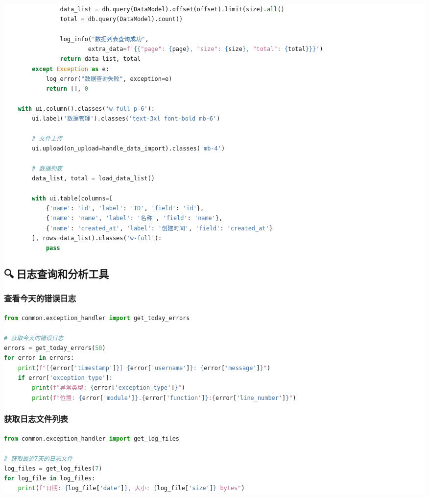 ```python
                data_list = db.query(DataModel).offset(offset).limit(size).all()
                total = db.query(DataModel).count()

                log_info("数据列表查询成功",
                        extra_data=f'{{"page": {page}, "size": {size}, "total": {total}}}')
                return data_list, total
        except Exception as e:
            log_error("数据查询失败", exception=e)
            return [], 0

    with ui.column().classes('w-full p-6'):
        ui.label('数据管理').classes('text-3xl font-bold mb-6')

        # 文件上传
        ui.upload(on_upload=handle_data_import).classes('mb-4')

        # 数据列表
        data_list, total = load_data_list()

        with ui.table(columns=[
            {'name': 'id', 'label': 'ID', 'field': 'id'},
            {'name': 'name', 'label': '名称', 'field': 'name'},
            {'name': 'created_at', 'label': '创建时间', 'field': 'created_at'}
        ], rows=data_list).classes('w-full'):
            pass
```

## 🔍 日志查询和分析工具

### 查看今天的错误日志

```python
from common.exception_handler import get_today_errors

# 获取今天的错误日志
errors = get_today_errors(50)
for error in errors:
    print(f"[{error['timestamp']}] {error['username']}: {error['message']}")
    if error['exception_type']:
        print(f"异常类型: {error['exception_type']}")
        print(f"位置: {error['module']}.{error['function']}:{error['line_number']}")
```

### 获取日志文件列表

```python
from common.exception_handler import get_log_files

# 获取最近7天的日志文件
log_files = get_log_files(7)
for log_file in log_files:
    print(f"日期: {log_file['date']}, 大小: {log_file['size']} bytes")
```
